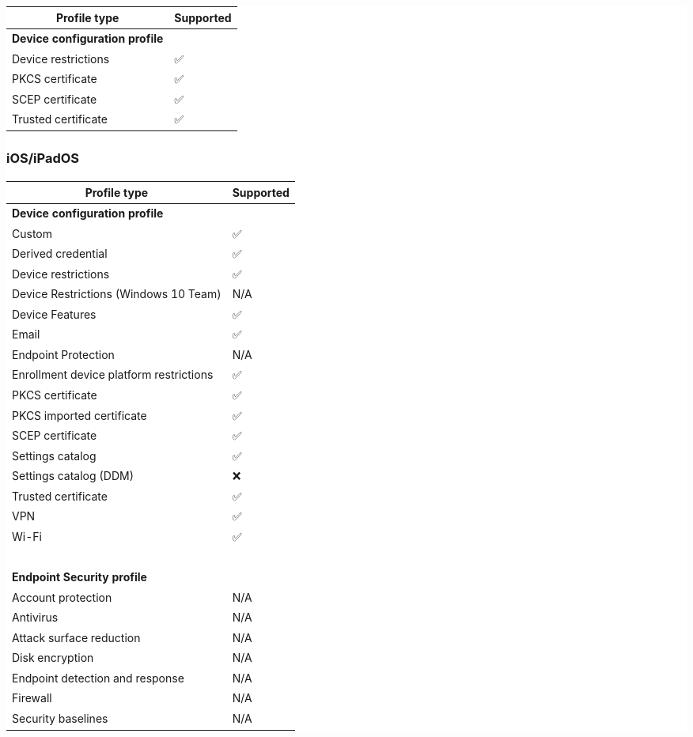 | Profile type | Supported |
| --- | --- |
| **Device configuration profile** | &nbsp; |
| Device restrictions | ✅ |
| PKCS certificate | ✅ |
| SCEP certificate | ✅ |
| Trusted certificate | ✅ |

### iOS/iPadOS

| Profile type | Supported |
| --- | --- |
| **Device configuration profile** | &nbsp; |
| Custom | ✅ |
| Derived credential | ✅ |
| Device restrictions | ✅ |
| Device Restrictions (Windows 10 Team) | N/A |
| Device Features | ✅ |
| Email | ✅ |
| Endpoint Protection | N/A |
| Enrollment device platform restrictions | ✅ |
| PKCS certificate | ✅ |
| PKCS imported certificate | ✅ |
| SCEP certificate | ✅ |
| Settings catalog | ✅ |
| Settings catalog (DDM) | ❌ |
| Trusted certificate | ✅ |
| VPN | ✅ |
| Wi-Fi | ✅ |
| &nbsp; | &nbsp; |
| **Endpoint Security profile** | &nbsp; |
| Account protection | N/A |
| Antivirus | N/A |
| Attack surface reduction | N/A |
| Disk encryption | N/A |
| Endpoint detection and response | N/A |
| Firewall | N/A  |
| Security baselines | N/A |
